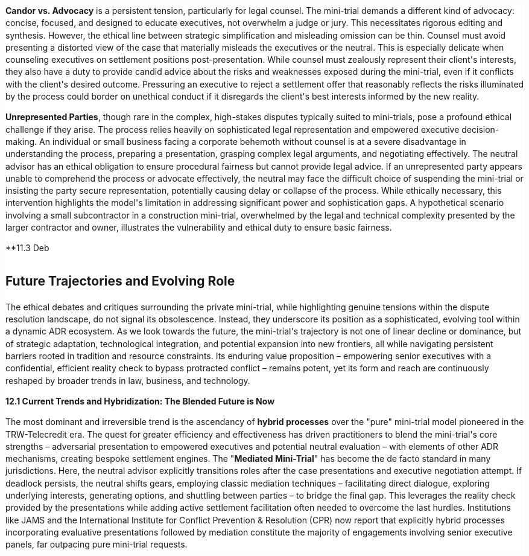 **Candor vs. Advocacy** is a persistent tension, particularly for legal counsel. The mini-trial demands a different kind of advocacy: concise, focused, and designed to educate executives, not overwhelm a judge or jury. This necessitates rigorous editing and synthesis. However, the ethical line between strategic simplification and misleading omission can be thin. Counsel must avoid presenting a distorted view of the case that materially misleads the executives or the neutral. This is especially delicate when counseling executives on settlement positions post-presentation. While counsel must zealously represent their client's interests, they also have a duty to provide candid advice about the risks and weaknesses exposed during the mini-trial, even if it conflicts with the client's desired outcome. Pressuring an executive to reject a settlement offer that reasonably reflects the risks illuminated by the process could border on unethical conduct if it disregards the client's best interests informed by the new reality.

**Unrepresented Parties**, though rare in the complex, high-stakes disputes typically suited to mini-trials, pose a profound ethical challenge if they arise. The process relies heavily on sophisticated legal representation and empowered executive decision-making. An individual or small business facing a corporate behemoth without counsel is at a severe disadvantage in understanding the process, preparing a presentation, grasping complex legal arguments, and negotiating effectively. The neutral advisor has an ethical obligation to ensure procedural fairness but cannot provide legal advice. If an unrepresented party appears unable to comprehend the process or advocate effectively, the neutral may face the difficult choice of suspending the mini-trial or insisting the party secure representation, potentially causing delay or collapse of the process. While ethically necessary, this intervention highlights the model's limitation in addressing significant power and sophistication gaps. A hypothetical scenario involving a small subcontractor in a construction mini-trial, overwhelmed by the legal and technical complexity presented by the larger contractor and owner, illustrates the vulnerability and ethical duty to ensure basic fairness.

**11.3 Deb

## Future Trajectories and Evolving Role

The ethical debates and critiques surrounding the private mini-trial, while highlighting genuine tensions within the dispute resolution landscape, do not signal its obsolescence. Instead, they underscore its position as a sophisticated, evolving tool within a dynamic ADR ecosystem. As we look towards the future, the mini-trial's trajectory is not one of linear decline or dominance, but of strategic adaptation, technological integration, and potential expansion into new frontiers, all while navigating persistent barriers rooted in tradition and resource constraints. Its enduring value proposition – empowering senior executives with a confidential, efficient reality check to bypass protracted conflict – remains potent, yet its form and reach are continuously reshaped by broader trends in law, business, and technology.

**12.1 Current Trends and Hybridization: The Blended Future is Now**

The most dominant and irreversible trend is the ascendancy of **hybrid processes** over the "pure" mini-trial model pioneered in the TRW-Telecredit era. The quest for greater efficiency and effectiveness has driven practitioners to blend the mini-trial's core strengths – adversarial presentation to empowered executives and potential neutral evaluation – with elements of other ADR mechanisms, creating bespoke settlement engines. The "**Mediated Mini-Trial**" has become the de facto standard in many jurisdictions. Here, the neutral advisor explicitly transitions roles after the case presentations and executive negotiation attempt. If deadlock persists, the neutral shifts gears, employing classic mediation techniques – facilitating direct dialogue, exploring underlying interests, generating options, and shuttling between parties – to bridge the final gap. This leverages the reality check provided by the presentations while adding active settlement facilitation often needed to overcome the last hurdles. Institutions like JAMS and the International Institute for Conflict Prevention & Resolution (CPR) now report that explicitly hybrid processes incorporating evaluative presentations followed by mediation constitute the majority of engagements involving senior executive panels, far outpacing pure mini-trial requests.
